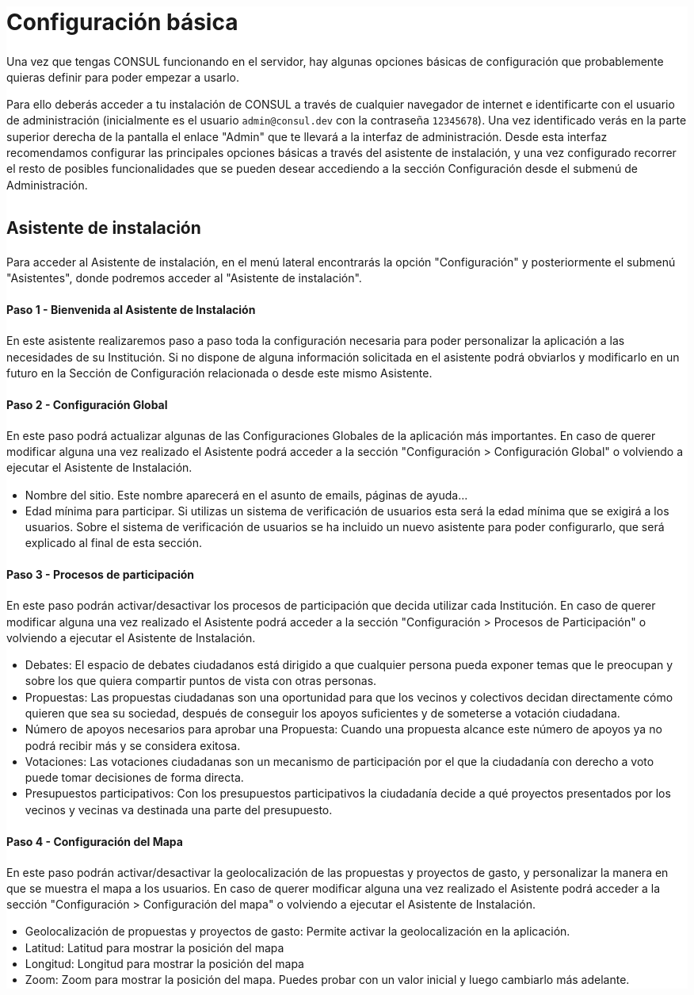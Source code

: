 # Configuración básica

Una vez que tengas CONSUL funcionando en el servidor, hay algunas opciones básicas de configuración que probablemente quieras definir para poder empezar a usarlo.

Para ello deberás acceder a tu instalación de CONSUL a través de cualquier navegador de internet e identificarte con el usuario de administración (inicialmente es el usuario `admin@consul.dev` con la contraseña `12345678`). Una vez identificado verás en la parte superior derecha de la pantalla el enlace "Admin" que te llevará a la interfaz de administración. Desde esta interfaz recomendamos configurar las principales opciones básicas a través del asistente de instalación, y una vez configurado recorrer el resto de posibles funcionalidades que se pueden desear accediendo a la sección Configuración desde el submenú de Administración.

## Asistente de instalación
Para acceder al Asistente de instalación, en el menú lateral encontrarás la opción "Configuración" y posteriormente el submenú "Asistentes", donde podremos acceder al "Asistente de instalación".

#### Paso 1 - Bienvenida al Asistente de Instalación
En este asistente realizaremos paso a paso toda la configuración necesaria para poder personalizar la aplicación a las necesidades de su Institución. Si no dispone de alguna información solicitada en el asistente podrá obviarlos y modificarlo en un futuro en la Sección de Configuración relacionada o desde este mismo Asistente.

#### Paso 2 - Configuración Global
En este paso podrá actualizar algunas de las Configuraciones Globales de la aplicación más importantes. En caso de querer modificar alguna una vez realizado el Asistente podrá acceder a la sección "Configuración > Configuración Global" o volviendo a ejecutar el Asistente de Instalación.

- Nombre del sitio. Este nombre aparecerá en el asunto de emails, páginas de ayuda...
- Edad mínima para participar. Si utilizas un sistema de verificación de usuarios esta será la edad mínima que se exigirá a los usuarios. Sobre el sistema de verificación de usuarios se ha incluido un nuevo asistente para poder configurarlo, que será explicado al final de esta sección.

#### Paso 3 - Procesos de participación
En este paso podrán activar/desactivar los procesos de participación que decida utilizar cada Institución. En caso de querer modificar alguna una vez realizado el Asistente podrá acceder a la sección "Configuración > Procesos de Participación" o volviendo a ejecutar el Asistente de Instalación.
- Debates: El espacio de debates ciudadanos está dirigido a que cualquier persona pueda exponer temas que le preocupan y sobre los que quiera compartir puntos de vista con otras personas.
- Propuestas: Las propuestas ciudadanas son una oportunidad para que los vecinos y colectivos decidan directamente cómo quieren que sea su sociedad, después de conseguir los apoyos suficientes y de someterse a votación ciudadana.
- Número de apoyos necesarios para aprobar una Propuesta: Cuando una propuesta alcance este número de apoyos ya no podrá recibir más y se considera exitosa.
- Votaciones: Las votaciones ciudadanas son un mecanismo de participación por el que la ciudadanía con derecho a voto puede tomar decisiones de forma directa.
- Presupuestos participativos: Con los presupuestos participativos la ciudadanía decide a qué proyectos presentados por los vecinos y vecinas va destinada una parte del presupuesto.

#### Paso 4 - Configuración del Mapa
En este paso podrán activar/desactivar la geolocalización de las propuestas y proyectos de gasto, y personalizar la manera en que se muestra el mapa a los usuarios. En caso de querer modificar alguna una vez realizado el Asistente podrá acceder a la sección "Configuración > Configuración del mapa" o volviendo a ejecutar el Asistente de Instalación.
- Geolocalización de propuestas y proyectos de gasto: Permite activar la geolocalización en la aplicación.
- Latitud: Latitud para mostrar la posición del mapa
- Longitud: Longitud para mostrar la posición del mapa
- Zoom: Zoom para mostrar la posición del mapa. Puedes probar con un valor inicial y luego cambiarlo más adelante.
